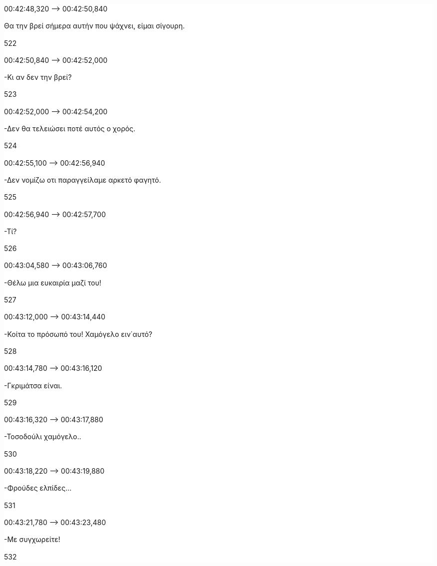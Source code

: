 00:42:48,320 --> 00:42:50,840

Θα την βρεί σήμερα αυτήν που ψάχνει, είμαι σίγουρη.

522

00:42:50,840 --> 00:42:52,000

-Κι αν δεν την βρεί?

523

00:42:52,000 --> 00:42:54,200

-Δεν θα τελειώσει ποτέ αυτός ο χορός.

524

00:42:55,100 --> 00:42:56,940

-Δεν νομίζω οτι παραγγείλαμε αρκετό φαγητό.

525

00:42:56,940 --> 00:42:57,700

-Τί?

526

00:43:04,580 --> 00:43:06,760

-Θέλω μια ευκαιρία μαζί του!

527

00:43:12,000 --> 00:43:14,440

-Κοίτα το πρόσωπό του! Χαμόγελο ειν΄αυτό?

528

00:43:14,780 --> 00:43:16,120

-Γκριμάτσα είναι.

529

00:43:16,320 --> 00:43:17,880

-Τοσοδούλι χαμόγελο..

530

00:43:18,220 --> 00:43:19,880

-Φρούδες ελπίδες…

531

00:43:21,780 --> 00:43:23,480

-Με συγχωρείτε!

532
